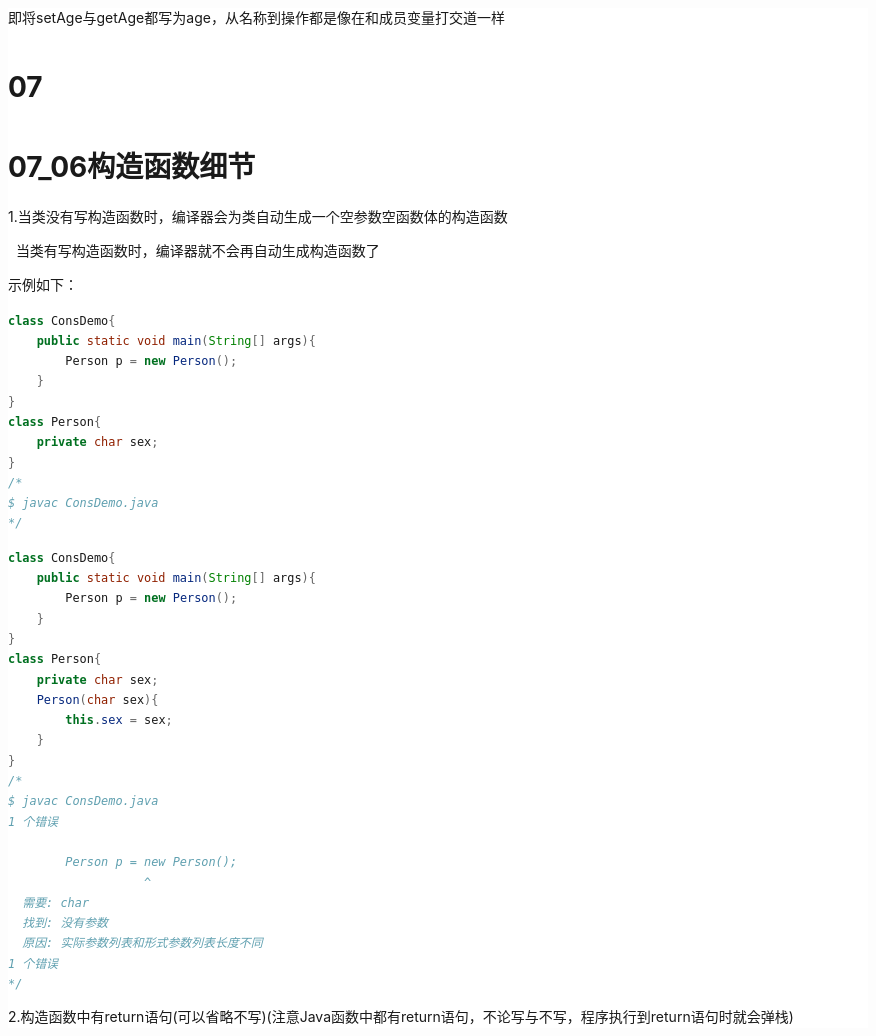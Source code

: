 即将setAge与getAge都写为age，从名称到操作都是像在和成员变量打交道一样

# 07

# 07_06构造函数细节

1.当类没有写构造函数时，编译器会为类自动生成一个空参数空函数体的构造函数

&nbsp;&nbsp;当类有写构造函数时，编译器就不会再自动生成构造函数了

示例如下：

```java
class ConsDemo{
    public static void main(String[] args){
        Person p = new Person();
    }
}
class Person{
    private char sex;
}
/*
$ javac ConsDemo.java
*/
```

```java
class ConsDemo{
    public static void main(String[] args){
        Person p = new Person();
    }
}
class Person{
    private char sex;
    Person(char sex){
        this.sex = sex;
    }
}
/*
$ javac ConsDemo.java
1 个错误

        Person p = new Person();
                   ^
  需要: char
  找到: 没有参数
  原因: 实际参数列表和形式参数列表长度不同
1 个错误
*/
```

2.构造函数中有return语句(可以省略不写)(注意Java函数中都有return语句，不论写与不写，程序执行到return语句时就会弹栈)
